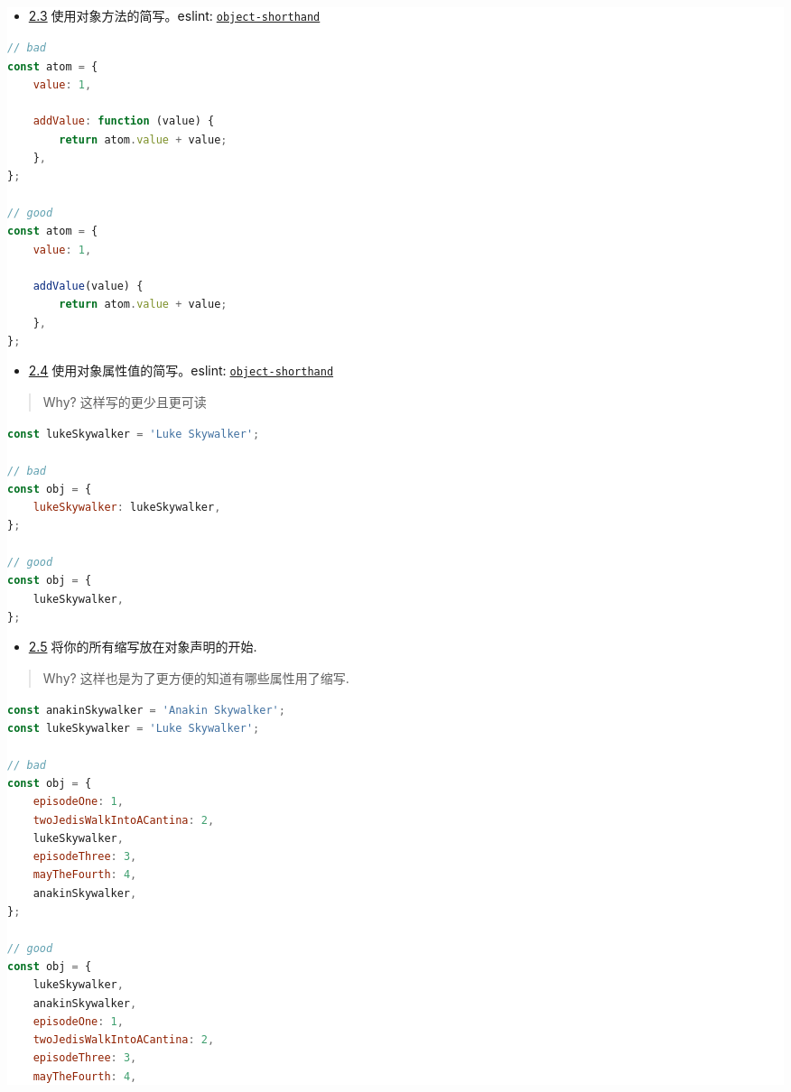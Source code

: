 - [2.3](#2.3)  使用对象方法的简写。eslint: [`object-shorthand`](http://eslint.org/docs/rules/object-shorthand.html)

```javascript
// bad
const atom = {
    value: 1,

    addValue: function (value) { 
        return atom.value + value; 
    }, 
}; 

// good 
const atom = { 
    value: 1, 

    addValue(value) { 
        return atom.value + value; 
    }, 
}; 
``` 

- [2.4](#2.4) 使用对象属性值的简写。eslint: [`object-shorthand`](http://eslint.org/docs/rules/object-shorthand.html)

> Why? 这样写的更少且更可读

```javascript 
const lukeSkywalker = 'Luke Skywalker';

// bad
const obj = { 
    lukeSkywalker: lukeSkywalker,
}; 

// good
const obj = { 
    lukeSkywalker, 
}; 
```

- [2.5](#2.5) 将你的所有缩写放在对象声明的开始.

> Why? 这样也是为了更方便的知道有哪些属性用了缩写.

```javascript 
const anakinSkywalker = 'Anakin Skywalker'; 
const lukeSkywalker = 'Luke Skywalker'; 

// bad 
const obj = { 
    episodeOne: 1, 
    twoJedisWalkIntoACantina: 2, 
    lukeSkywalker, 
    episodeThree: 3, 
    mayTheFourth: 4, 
    anakinSkywalker, 
};

// good
const obj = { 
    lukeSkywalker, 
    anakinSkywalker, 
    episodeOne: 1, 
    twoJedisWalkIntoACantina: 2, 
    episodeThree: 3, 
    mayTheFourth: 4, 
```
